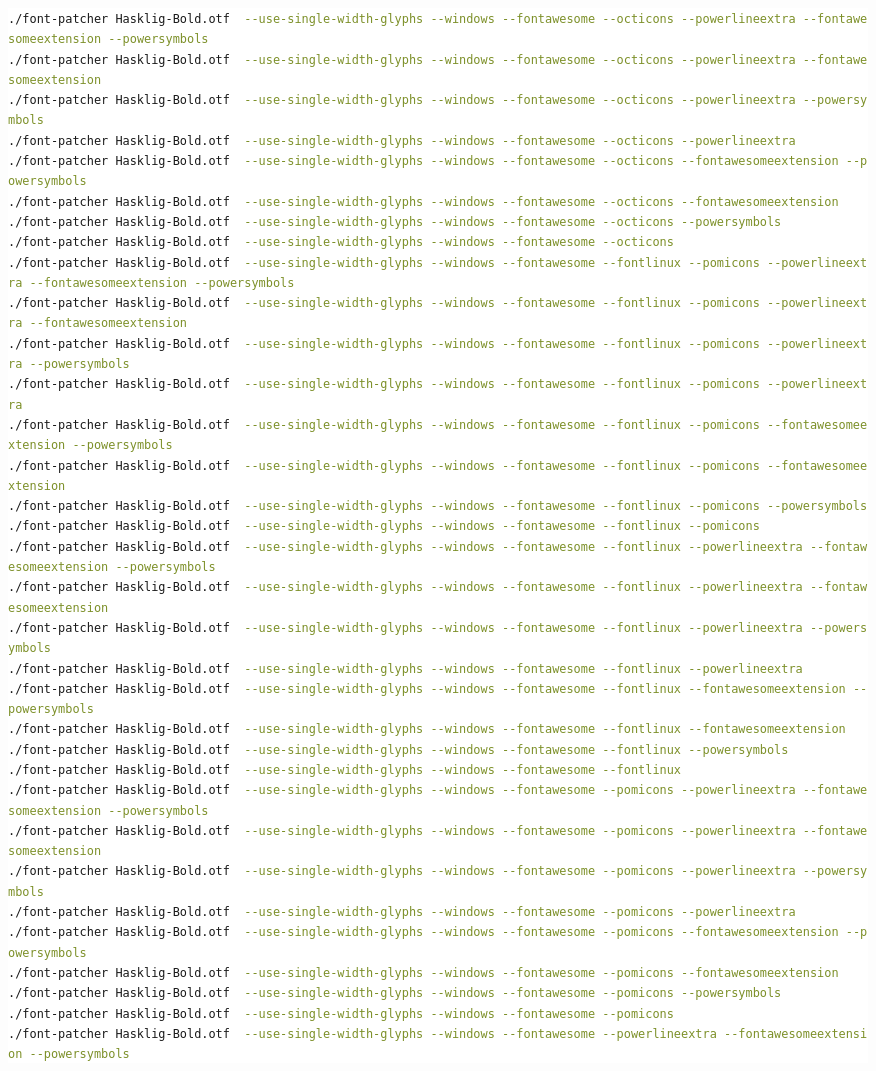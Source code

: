 ```sh
./font-patcher Hasklig-Bold.otf  --use-single-width-glyphs --windows --fontawesome --octicons --powerlineextra --fontawesomeextension --powersymbols
./font-patcher Hasklig-Bold.otf  --use-single-width-glyphs --windows --fontawesome --octicons --powerlineextra --fontawesomeextension
./font-patcher Hasklig-Bold.otf  --use-single-width-glyphs --windows --fontawesome --octicons --powerlineextra --powersymbols
./font-patcher Hasklig-Bold.otf  --use-single-width-glyphs --windows --fontawesome --octicons --powerlineextra
./font-patcher Hasklig-Bold.otf  --use-single-width-glyphs --windows --fontawesome --octicons --fontawesomeextension --powersymbols
./font-patcher Hasklig-Bold.otf  --use-single-width-glyphs --windows --fontawesome --octicons --fontawesomeextension
./font-patcher Hasklig-Bold.otf  --use-single-width-glyphs --windows --fontawesome --octicons --powersymbols
./font-patcher Hasklig-Bold.otf  --use-single-width-glyphs --windows --fontawesome --octicons
./font-patcher Hasklig-Bold.otf  --use-single-width-glyphs --windows --fontawesome --fontlinux --pomicons --powerlineextra --fontawesomeextension --powersymbols
./font-patcher Hasklig-Bold.otf  --use-single-width-glyphs --windows --fontawesome --fontlinux --pomicons --powerlineextra --fontawesomeextension
./font-patcher Hasklig-Bold.otf  --use-single-width-glyphs --windows --fontawesome --fontlinux --pomicons --powerlineextra --powersymbols
./font-patcher Hasklig-Bold.otf  --use-single-width-glyphs --windows --fontawesome --fontlinux --pomicons --powerlineextra
./font-patcher Hasklig-Bold.otf  --use-single-width-glyphs --windows --fontawesome --fontlinux --pomicons --fontawesomeextension --powersymbols
./font-patcher Hasklig-Bold.otf  --use-single-width-glyphs --windows --fontawesome --fontlinux --pomicons --fontawesomeextension
./font-patcher Hasklig-Bold.otf  --use-single-width-glyphs --windows --fontawesome --fontlinux --pomicons --powersymbols
./font-patcher Hasklig-Bold.otf  --use-single-width-glyphs --windows --fontawesome --fontlinux --pomicons
./font-patcher Hasklig-Bold.otf  --use-single-width-glyphs --windows --fontawesome --fontlinux --powerlineextra --fontawesomeextension --powersymbols
./font-patcher Hasklig-Bold.otf  --use-single-width-glyphs --windows --fontawesome --fontlinux --powerlineextra --fontawesomeextension
./font-patcher Hasklig-Bold.otf  --use-single-width-glyphs --windows --fontawesome --fontlinux --powerlineextra --powersymbols
./font-patcher Hasklig-Bold.otf  --use-single-width-glyphs --windows --fontawesome --fontlinux --powerlineextra
./font-patcher Hasklig-Bold.otf  --use-single-width-glyphs --windows --fontawesome --fontlinux --fontawesomeextension --powersymbols
./font-patcher Hasklig-Bold.otf  --use-single-width-glyphs --windows --fontawesome --fontlinux --fontawesomeextension
./font-patcher Hasklig-Bold.otf  --use-single-width-glyphs --windows --fontawesome --fontlinux --powersymbols
./font-patcher Hasklig-Bold.otf  --use-single-width-glyphs --windows --fontawesome --fontlinux
./font-patcher Hasklig-Bold.otf  --use-single-width-glyphs --windows --fontawesome --pomicons --powerlineextra --fontawesomeextension --powersymbols
./font-patcher Hasklig-Bold.otf  --use-single-width-glyphs --windows --fontawesome --pomicons --powerlineextra --fontawesomeextension
./font-patcher Hasklig-Bold.otf  --use-single-width-glyphs --windows --fontawesome --pomicons --powerlineextra --powersymbols
./font-patcher Hasklig-Bold.otf  --use-single-width-glyphs --windows --fontawesome --pomicons --powerlineextra
./font-patcher Hasklig-Bold.otf  --use-single-width-glyphs --windows --fontawesome --pomicons --fontawesomeextension --powersymbols
./font-patcher Hasklig-Bold.otf  --use-single-width-glyphs --windows --fontawesome --pomicons --fontawesomeextension
./font-patcher Hasklig-Bold.otf  --use-single-width-glyphs --windows --fontawesome --pomicons --powersymbols
./font-patcher Hasklig-Bold.otf  --use-single-width-glyphs --windows --fontawesome --pomicons
./font-patcher Hasklig-Bold.otf  --use-single-width-glyphs --windows --fontawesome --powerlineextra --fontawesomeextension --powersymbols
```